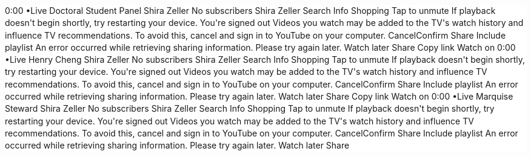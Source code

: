 0:00
•Live
Doctoral Student Panel
Shira Zeller
No subscribers
Shira Zeller
Search
Info
Shopping
Tap to unmute
If playback doesn't begin shortly, try restarting your device.
You're signed out
Videos you watch may be added to the TV's watch history and influence TV recommendations. To avoid this, cancel and sign in to YouTube on your computer.
CancelConfirm
Share
Include playlist
An error occurred while retrieving sharing information. Please try again later.
Watch later
Share
Copy link
Watch on
0:00
•Live
Henry Cheng
Shira Zeller
No subscribers
Shira Zeller
Search
Info
Shopping
Tap to unmute
If playback doesn't begin shortly, try restarting your device.
You're signed out
Videos you watch may be added to the TV's watch history and influence TV recommendations. To avoid this, cancel and sign in to YouTube on your computer.
CancelConfirm
Share
Include playlist
An error occurred while retrieving sharing information. Please try again later.
Watch later
Share
Copy link
Watch on
0:00
•Live
Marquise Steward
Shira Zeller
No subscribers
Shira Zeller
Search
Info
Shopping
Tap to unmute
If playback doesn't begin shortly, try restarting your device.
You're signed out
Videos you watch may be added to the TV's watch history and influence TV recommendations. To avoid this, cancel and sign in to YouTube on your computer.
CancelConfirm
Share
Include playlist
An error occurred while retrieving sharing information. Please try again later.
Watch later
Share